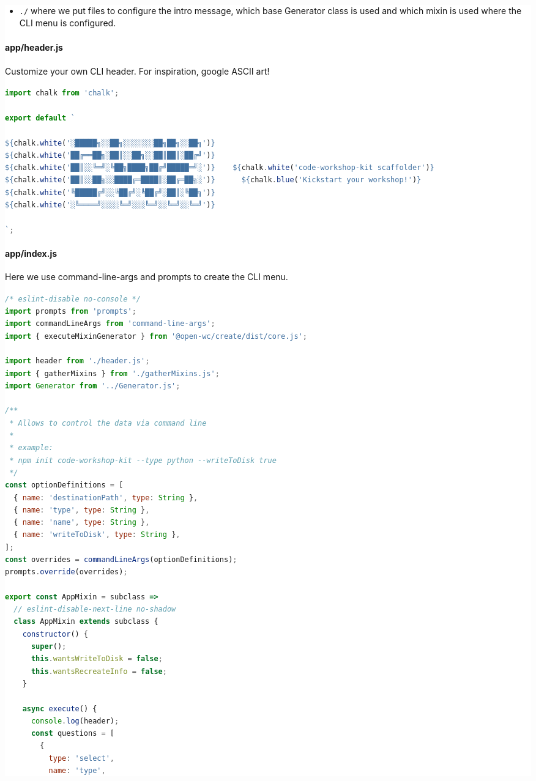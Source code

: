 - `./` where we put files to configure the intro message, which base Generator class is used and which mixin is used where the CLI menu is configured.

#### app/header.js

Customize your own CLI header. For inspiration, google ASCII art!

```js
import chalk from 'chalk';

export default `

${chalk.white('░█████╗░░██╗░░░░░░░██╗██╗░░██╗')}
${chalk.white('██╔══██╗░██║░░██╗░░██║██║░██╔╝')}
${chalk.white('██║░░╚═╝░╚██╗████╗██╔╝█████═╝░')}    ${chalk.white('code-workshop-kit scaffolder')}
${chalk.white('██║░░██╗░░████╔═████║░██╔═██╗░')}      ${chalk.blue('Kickstart your workshop!')}
${chalk.white('╚█████╔╝░░╚██╔╝░╚██╔╝░██║░╚██╗')}
${chalk.white('░╚════╝░░░░╚═╝░░░╚═╝░░╚═╝░░╚═╝')}

`;
```

#### app/index.js

Here we use command-line-args and prompts to create the CLI menu.

```js
/* eslint-disable no-console */
import prompts from 'prompts';
import commandLineArgs from 'command-line-args';
import { executeMixinGenerator } from '@open-wc/create/dist/core.js';

import header from './header.js';
import { gatherMixins } from './gatherMixins.js';
import Generator from '../Generator.js';

/**
 * Allows to control the data via command line
 *
 * example:
 * npm init code-workshop-kit --type python --writeToDisk true
 */
const optionDefinitions = [
  { name: 'destinationPath', type: String },
  { name: 'type', type: String },
  { name: 'name', type: String },
  { name: 'writeToDisk', type: String },
];
const overrides = commandLineArgs(optionDefinitions);
prompts.override(overrides);

export const AppMixin = subclass =>
  // eslint-disable-next-line no-shadow
  class AppMixin extends subclass {
    constructor() {
      super();
      this.wantsWriteToDisk = false;
      this.wantsRecreateInfo = false;
    }

    async execute() {
      console.log(header);
      const questions = [
        {
          type: 'select',
          name: 'type',
```